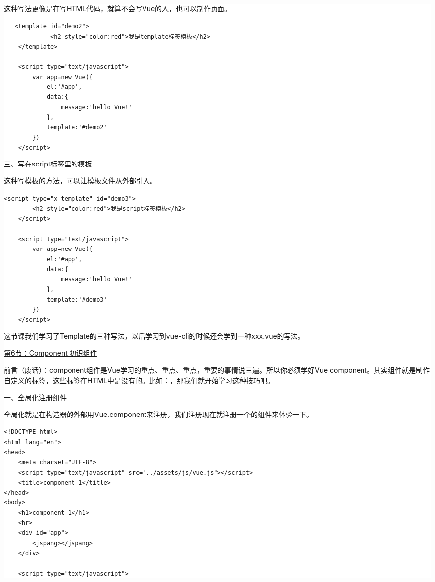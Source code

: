 这种写法更像是在写HTML代码，就算不会写Vue的人，也可以制作页面。

```
   <template id="demo2">
             <h2 style="color:red">我是template标签模板</h2>
    </template>

    <script type="text/javascript">
        var app=new Vue({
            el:'#app',
            data:{
                message:'hello Vue!'
            },
            template:'#demo2'
        })
    </script>
```

[三、写在script标签里的模板](https://jspang.com/detailed?id=22#toc317)

这种写模板的方法，可以让模板文件从外部引入。

```
<script type="x-template" id="demo3">
        <h2 style="color:red">我是script标签模板</h2>
    </script>

    <script type="text/javascript">
        var app=new Vue({
            el:'#app',
            data:{
                message:'hello Vue!'
            },
            template:'#demo3'
        })
    </script>
```

这节课我们学习了Template的三种写法，以后学习到vue-cli的时候还会学到一种xxx.vue的写法。

[第6节：Component 初识组件](https://jspang.com/detailed?id=22#toc218)

前言（废话）：component组件是Vue学习的重点、重点、重点，重要的事情说三遍。所以你必须学好Vue component。其实组件就是制作自定义的标签，这些标签在HTML中是没有的。比如：，那我们就开始学习这种技巧吧。

<iframe frameborder="0" width="100%" src="https://v.qq.com/iframe/player.html?vid=n0386ac6z3e&amp;tiny=0&amp;auto=0" allowfullscreen="" style="box-sizing: border-box; height: 34rem; border: 1px solid rgb(61, 61, 61); border-radius: 8px;"></iframe>

[一、全局化注册组件](https://jspang.com/detailed?id=22#toc319)

全局化就是在构造器的外部用Vue.component来注册，我们注册现在就注册一个的组件来体验一下。

```
<!DOCTYPE html>
<html lang="en">
<head>
    <meta charset="UTF-8">
    <script type="text/javascript" src="../assets/js/vue.js"></script>
    <title>component-1</title>
</head>
<body>
    <h1>component-1</h1>
    <hr>
    <div id="app">
        <jspang></jspang>
    </div>

    <script type="text/javascript">
```